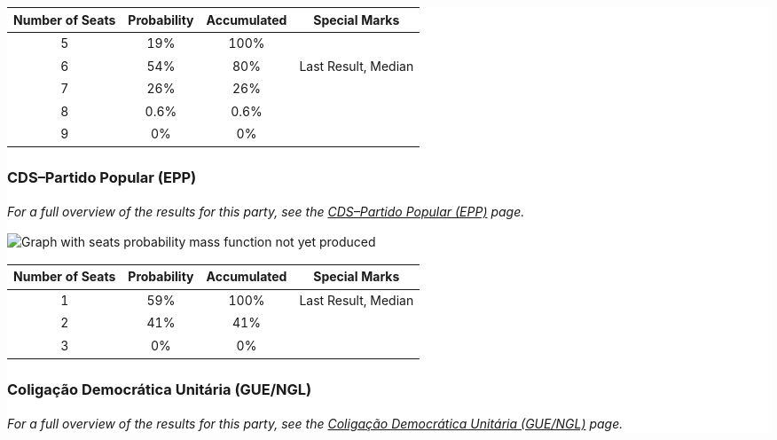 | Number of Seats | Probability | Accumulated | Special Marks |
|:---------------:|:-----------:|:-----------:|:-------------:|
| 5 | 19% | 100% |  |
| 6 | 54% | 80% | Last Result, Median |
| 7 | 26% | 26% |  |
| 8 | 0.6% | 0.6% |  |
| 9 | 0% | 0% |  |

### CDS–Partido Popular (EPP)

*For a full overview of the results for this party, see the [CDS–Partido Popular (EPP)](party-cds–partidopopularepp.html) page.*

![Graph with seats probability mass function not yet produced](average-2019-05-31-seats-pmf-cds–partidopopularepp.png "Seats Probability Mass Function")

| Number of Seats | Probability | Accumulated | Special Marks |
|:---------------:|:-----------:|:-----------:|:-------------:|
| 1 | 59% | 100% | Last Result, Median |
| 2 | 41% | 41% |  |
| 3 | 0% | 0% |  |

### Coligação Democrática Unitária (GUE/NGL)

*For a full overview of the results for this party, see the [Coligação Democrática Unitária (GUE/NGL)](party-coligaçãodemocráticaunitáriaguengl.html) page.*

